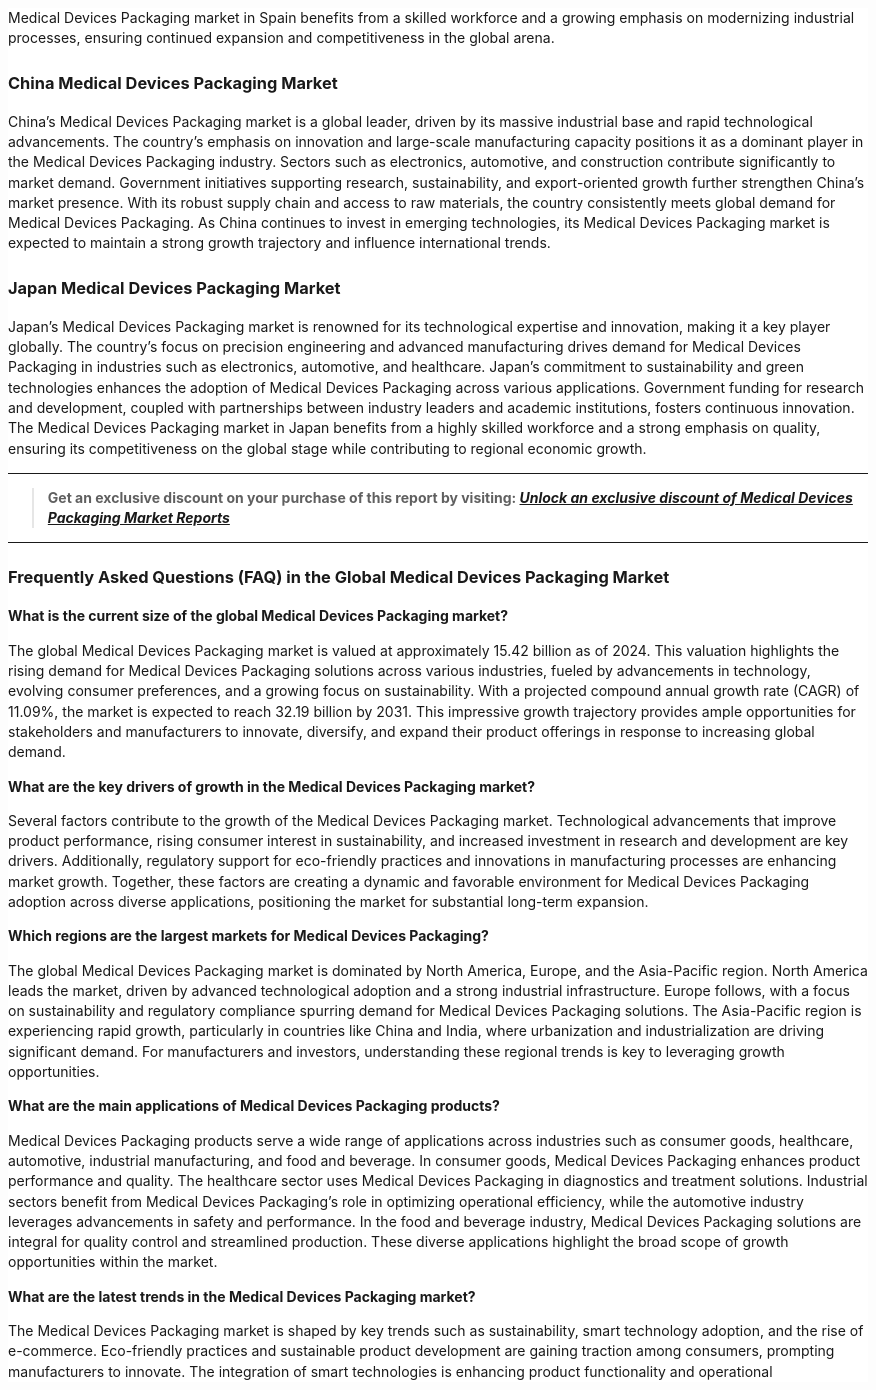 Medical Devices Packaging market in Spain benefits from a skilled workforce and a growing emphasis on modernizing industrial processes, ensuring continued expansion and competitiveness in the global arena.</p><h3>China Medical Devices Packaging Market</h3><p>China&rsquo;s Medical Devices Packaging market is a global leader, driven by its massive industrial base and rapid technological advancements. The country&rsquo;s emphasis on innovation and large-scale manufacturing capacity positions it as a dominant player in the Medical Devices Packaging industry. Sectors such as electronics, automotive, and construction contribute significantly to market demand. Government initiatives supporting research, sustainability, and export-oriented growth further strengthen China&rsquo;s market presence. With its robust supply chain and access to raw materials, the country consistently meets global demand for Medical Devices Packaging. As China continues to invest in emerging technologies, its Medical Devices Packaging market is expected to maintain a strong growth trajectory and influence international trends.</p><h3>Japan Medical Devices Packaging Market</h3><p>Japan&rsquo;s Medical Devices Packaging market is renowned for its technological expertise and innovation, making it a key player globally. The country&rsquo;s focus on precision engineering and advanced manufacturing drives demand for Medical Devices Packaging in industries such as electronics, automotive, and healthcare. Japan&rsquo;s commitment to sustainability and green technologies enhances the adoption of Medical Devices Packaging across various applications. Government funding for research and development, coupled with partnerships between industry leaders and academic institutions, fosters continuous innovation. The Medical Devices Packaging market in Japan benefits from a highly skilled workforce and a strong emphasis on quality, ensuring its competitiveness on the global stage while contributing to regional economic growth.</p><hr /><blockquote><p><strong>Get an exclusive discount on your purchase of this report by visiting: <em><a href="://marketresearchpulse.com/ask-for-discount/1205?utm_source=Github&amp;utm_medium=0116">Unlock an exclusive discount of Medical Devices Packaging Market Reports</a></em>&nbsp;</strong></p></blockquote><hr /><h3>Frequently Asked Questions (FAQ) in the Global Medical Devices Packaging Market</h3><p><strong>What is the current size of the global Medical Devices Packaging market?</strong></p><p>The global Medical Devices Packaging market is valued at approximately 15.42 billion as of 2024. This valuation highlights the rising demand for Medical Devices Packaging solutions across various industries, fueled by advancements in technology, evolving consumer preferences, and a growing focus on sustainability. With a projected compound annual growth rate (CAGR) of 11.09%, the market is expected to reach 32.19 billion by 2031. This impressive growth trajectory provides ample opportunities for stakeholders and manufacturers to innovate, diversify, and expand their product offerings in response to increasing global demand.</p><p><strong>What are the key drivers of growth in the Medical Devices Packaging market?</strong></p><p>Several factors contribute to the growth of the Medical Devices Packaging market. Technological advancements that improve product performance, rising consumer interest in sustainability, and increased investment in research and development are key drivers. Additionally, regulatory support for eco-friendly practices and innovations in manufacturing processes are enhancing market growth. Together, these factors are creating a dynamic and favorable environment for Medical Devices Packaging adoption across diverse applications, positioning the market for substantial long-term expansion.</p><p><strong>Which regions are the largest markets for Medical Devices Packaging?</strong></p><p>The global Medical Devices Packaging market is dominated by North America, Europe, and the Asia-Pacific region. North America leads the market, driven by advanced technological adoption and a strong industrial infrastructure. Europe follows, with a focus on sustainability and regulatory compliance spurring demand for Medical Devices Packaging solutions. The Asia-Pacific region is experiencing rapid growth, particularly in countries like China and India, where urbanization and industrialization are driving significant demand. For manufacturers and investors, understanding these regional trends is key to leveraging growth opportunities.</p><p><strong>What are the main applications of Medical Devices Packaging products?</strong></p><p>Medical Devices Packaging products serve a wide range of applications across industries such as consumer goods, healthcare, automotive, industrial manufacturing, and food and beverage. In consumer goods, Medical Devices Packaging enhances product performance and quality. The healthcare sector uses Medical Devices Packaging in diagnostics and treatment solutions. Industrial sectors benefit from Medical Devices Packaging&rsquo;s role in optimizing operational efficiency, while the automotive industry leverages advancements in safety and performance. In the food and beverage industry, Medical Devices Packaging solutions are integral for quality control and streamlined production. These diverse applications highlight the broad scope of growth opportunities within the market.</p><p><strong>What are the latest trends in the Medical Devices Packaging market?</strong></p><p>The Medical Devices Packaging market is shaped by key trends such as sustainability, smart technology adoption, and the rise of e-commerce. Eco-friendly practices and sustainable product development are gaining traction among consumers, prompting manufacturers to innovate. The integration of smart technologies is enhancing product functionality and operational
